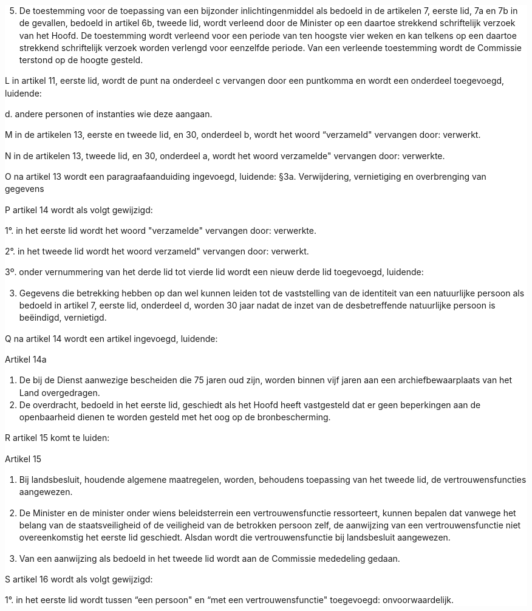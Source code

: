 5. De toestemming voor de toepassing van een bijzonder inlichtingenmiddel als bedoeld in de artikelen 7, eerste lid, 7a en 7b in de gevallen, bedoeld in artikel 6b, tweede lid, wordt verleend door de Minister op een daartoe strekkend schriftelijk verzoek van het Hoofd. De toestemming wordt verleend voor een periode van ten hoogste vier weken en kan telkens op een daartoe strekkend schriftelijk verzoek worden verlengd voor eenzelfde periode. Van een verleende toestemming wordt de Commissie terstond op de hoogte gesteld.

L in artikel 11, eerste lid, wordt de punt na onderdeel c vervangen door een puntkomma en wordt een onderdeel toegevoegd, luidende:

d. andere personen of instanties wie deze aangaan.

M in de artikelen 13, eerste en tweede lid, en 30, onderdeel b, wordt het woord “verzameld" vervangen door: verwerkt.

N in de artikelen 13, tweede lid, en 30, onderdeel a, wordt het woord verzamelde" vervangen door: verwerkte.

O na artikel 13 wordt een paragraafaanduiding ingevoegd, luidende: §3a. Verwijdering, vernietiging en overbrenging van gegevens

P artikel 14 wordt als volgt gewijzigd:

1°. in het eerste lid wordt het woord "verzamelde" vervangen door: verwerkte.

2°. in het tweede lid wordt het woord verzameld" vervangen door: verwerkt.

3º. onder vernummering van het derde lid tot vierde lid wordt een nieuw derde lid toegevoegd, luidende:

3. Gegevens die betrekking hebben op dan wel kunnen leiden tot de vaststelling van de identiteit van een natuurlijke persoon als bedoeld in artikel 7, eerste lid, onderdeel d, worden 30 jaar nadat de inzet van de desbetreffende natuurlijke persoon is beëindigd, vernietigd.

Q na artikel 14 wordt een artikel ingevoegd, luidende:

Artikel 14a

1. De bij de Dienst aanwezige bescheiden die 75 jaren oud zijn, worden binnen vijf jaren aan een archiefbewaarplaats van het Land overgedragen.   
2. De overdracht, bedoeld in het eerste lid, geschiedt als het Hoofd heeft vastgesteld dat er geen beperkingen aan de openbaarheid dienen te worden gesteld met het oog op de bronbescherming.

R artikel 15 komt te luiden:

Artikel 15

1. Bij landsbesluit, houdende algemene maatregelen, worden, behoudens toepassing van het tweede lid, de vertrouwensfuncties aangewezen.

2. De Minister en de minister onder wiens beleidsterrein een vertrouwensfunctie ressorteert, kunnen bepalen dat vanwege het belang van de staatsveiligheid of de veiligheid van de betrokken persoon zelf, de aanwijzing van een vertrouwensfunctie niet overeenkomstig het eerste lid geschiedt. Alsdan wordt die vertrouwensfunctie bij landsbesluit aangewezen.

3. Van een aanwijzing als bedoeld in het tweede lid wordt aan de Commissie mededeling gedaan.

S artikel 16 wordt als volgt gewijzigd:

1°. in het eerste lid wordt tussen “een persoon" en “met een vertrouwensfunctie" toegevoegd: onvoorwaardelijk.
